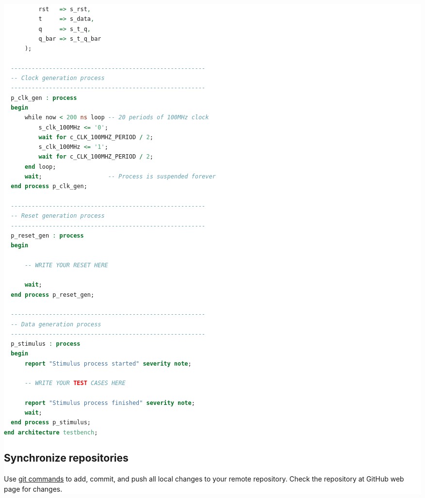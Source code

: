   ```vhdl
            rst   => s_rst,
            t     => s_data,
            q     => s_t_q,
            q_bar => s_t_q_bar
        );

    --------------------------------------------------------
    -- Clock generation process
    --------------------------------------------------------
    p_clk_gen : process
    begin
        while now < 200 ns loop -- 20 periods of 100MHz clock
            s_clk_100MHz <= '0';
            wait for c_CLK_100MHZ_PERIOD / 2;
            s_clk_100MHz <= '1';
            wait for c_CLK_100MHZ_PERIOD / 2;
        end loop;
        wait;                   -- Process is suspended forever
    end process p_clk_gen;

    --------------------------------------------------------
    -- Reset generation process
    --------------------------------------------------------
    p_reset_gen : process
    begin

        -- WRITE YOUR RESET HERE

        wait;
    end process p_reset_gen;

    --------------------------------------------------------
    -- Data generation process
    --------------------------------------------------------
    p_stimulus : process
    begin
        report "Stimulus process started" severity note;

        -- WRITE YOUR TEST CASES HERE

        report "Stimulus process finished" severity note;
        wait;
    end process p_stimulus;
  end architecture testbench;
  ```

## Synchronize repositories

Use [git commands](https://github.com/tomas-fryza/digital-electronics-1/wiki/Useful-Git-commands) to add, commit, and push all local changes to your remote repository. Check the repository at GitHub web page for changes.
